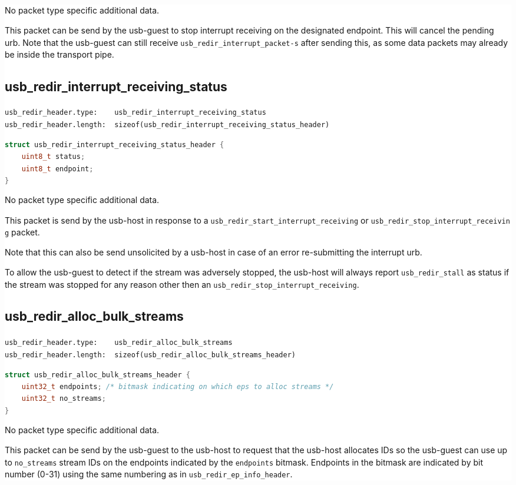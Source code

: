 No packet type specific additional data.

This packet can be send by the usb-guest to stop interrupt receiving on the
designated endpoint. This will cancel the pending urb. Note that the usb-guest
can still receive `usb_redir_interrupt_packet-s` after sending this, as
some data packets may already be inside the transport pipe.

## usb_redir_interrupt_receiving_status

```
usb_redir_header.type:    usb_redir_interrupt_receiving_status
usb_redir_header.length:  sizeof(usb_redir_interrupt_receiving_status_header)
```

```c
struct usb_redir_interrupt_receiving_status_header {
    uint8_t status;
    uint8_t endpoint;
}
```

No packet type specific additional data.

This packet is send by the usb-host in response to a
`usb_redir_start_interrupt_receiving` or `usb_redir_stop_interrupt_receiving`
packet.

Note that this can also be send unsolicited by a usb-host in case of an
error re-submitting the interrupt urb.

To allow the usb-guest to detect if the stream was adversely stopped, the
usb-host will always report `usb_redir_stall` as status if the stream was
stopped for any reason other then an `usb_redir_stop_interrupt_receiving`.


## usb_redir_alloc_bulk_streams

```
usb_redir_header.type:    usb_redir_alloc_bulk_streams
usb_redir_header.length:  sizeof(usb_redir_alloc_bulk_streams_header)
```

```c
struct usb_redir_alloc_bulk_streams_header {
    uint32_t endpoints; /* bitmask indicating on which eps to alloc streams */
    uint32_t no_streams;
}
```

No packet type specific additional data.

This packet can be send by the usb-guest to the usb-host to request
that the usb-host allocates IDs so the usb-guest can use up to `no_streams`
stream IDs on the endpoints indicated by the `endpoints` bitmask. Endpoints in
the bitmask are indicated by bit number (0-31) using the same numbering as
in `usb_redir_ep_info_header`.
